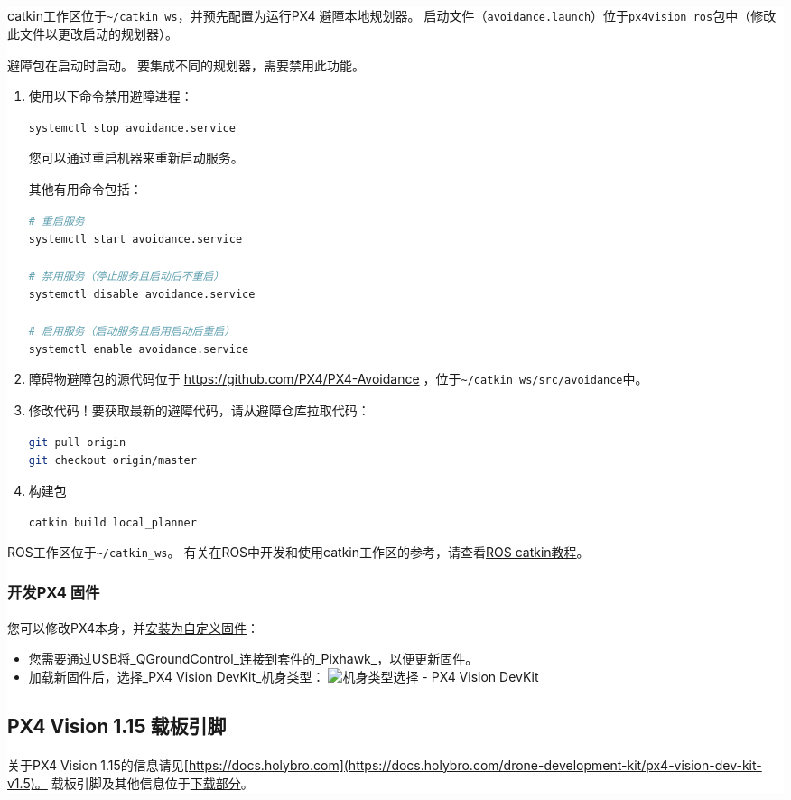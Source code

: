 catkin工作区位于`~/catkin_ws`，并预先配置为运行PX4 避障本地规划器。
启动文件（`avoidance.launch`）位于`px4vision_ros`包中（修改此文件以更改启动的规划器）。

避障包在启动时启动。
要集成不同的规划器，需要禁用此功能。

1. 使用以下命令禁用避障进程：

   ```sh
   systemctl stop avoidance.service
   ```

   您可以通过重启机器来重新启动服务。

   其他有用命令包括：

   ```sh
   # 重启服务
   systemctl start avoidance.service

   # 禁用服务（停止服务且启动后不重启）
   systemctl disable avoidance.service

   # 启用服务（启动服务且启用启动后重启）
   systemctl enable avoidance.service
   ```

1. 障碍物避障包的源代码位于 https://github.com/PX4/PX4-Avoidance ，位于`~/catkin_ws/src/avoidance`中。

1. 修改代码！要获取最新的避障代码，请从避障仓库拉取代码：

   ```sh
   git pull origin
   git checkout origin/master
   ```

1. 构建包

   ```sh
   catkin build local_planner
   ```

ROS工作区位于`~/catkin_ws`。
有关在ROS中开发和使用catkin工作区的参考，请查看[ROS catkin教程](http://wiki.ros.org/catkin/Tutorials)。

### 开发PX4 固件

您可以修改PX4本身，并[安装为自定义固件](../config/firmware.md#custom)：

- 您需要通过USB将_QGroundControl_连接到套件的_Pixhawk_，以便更新固件。
- 加载新固件后，选择_PX4 Vision DevKit_机身类型：
  ![机身类型选择 - PX4 Vision DevKit](../../assets/hardware/px4_vision_devkit/qgc_airframe_px4_vision_devkit_platform.jpg)

## PX4 Vision 1.15 载板引脚

关于PX4 Vision 1.15的信息请见[https://docs.holybro.com](https://docs.holybro.com/drone-development-kit/px4-vision-dev-kit-v1.5)。
载板引脚及其他信息位于[下载部分](https://docs.holybro.com/drone-development-kit/px4-vision-dev-kit-v1.5/downloads)。
